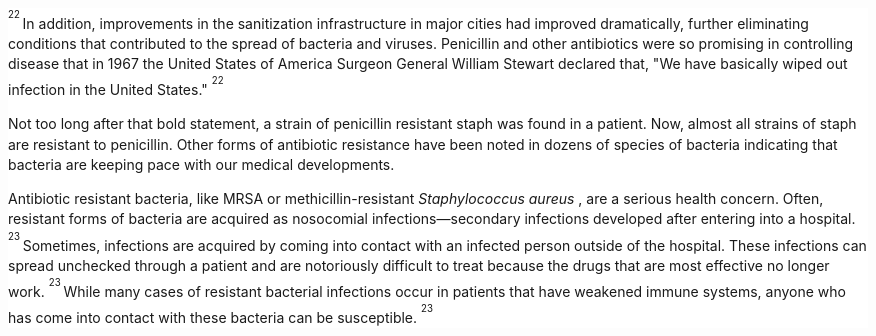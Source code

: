   <sup>
   <sup>
    22
   </sup>
  </sup>
  In addition, improvements in the sanitization infrastructure in major cities had improved dramatically, further eliminating conditions that contributed to the spread of bacteria and viruses.  Penicillin and other antibiotics were so promising in controlling disease that in 1967 the United States of America Surgeon General William Stewart declared that, "We have basically wiped out infection in the United States."
  <sup>
   <sup>
    22
   </sup>
  </sup>
 </p>
<p>
  Not too long after that bold statement, a strain of penicillin resistant staph
  <i>
  </i>
  was found in a patient.  Now, almost all strains of staph are resistant to penicillin.  Other forms of antibiotic resistance have been noted in dozens of species of bacteria indicating that bacteria are keeping pace with our medical developments.
 </p>
<p>
  Antibiotic resistant bacteria, like MRSA or methicillin-resistant
  <i>
   Staphylococcus aureus
  </i>
  , are a serious health concern.  Often, resistant forms of bacteria are acquired as nosocomial infections—secondary infections developed after entering into a hospital.
  <sup>
   <sup>
    23
   </sup>
  </sup>
  Sometimes, infections are acquired by coming into contact with an infected person outside of the hospital. These infections can spread unchecked through a patient and are notoriously difficult to treat because the drugs that are most effective no longer work.
  <sup>
   <sup>
    23
   </sup>
  </sup>
  While many cases of resistant bacterial infections occur in patients that have weakened immune systems, anyone who has come into contact with these bacteria can be susceptible.
  <sup>
   <sup>
    23
   </sup>
  </sup>
 </p>
